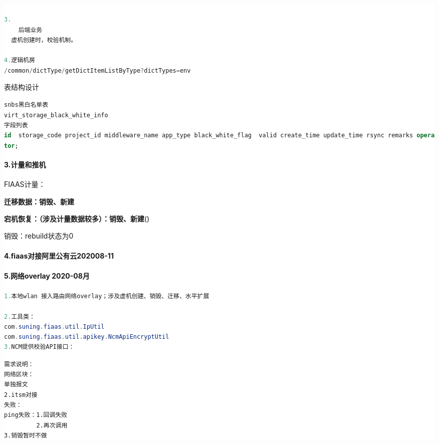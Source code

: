 ```java
	
3.    
    后端业务
  虚机创建时，校验机制。

4.逻辑机房
/common/dictType/getDictItemListByType?dictTypes=env
```

表结构设计

```sql
snbs黑白名单表
virt_storage_black_white_info
字段列表
id  storage_code project_id middleware_name app_type black_white_flag  valid create_time update_time rsync remarks operator;
```

#### 3.计量和推机

FIAAS计量：



**迁移数据：销毁、新建**

**宕机恢复：（涉及计量数据较多）：销毁、新建**()

销毁：rebuild状态为0



#### 4.fiaas对接阿里公有云202008-11



#### 5.网络overlay 2020-08月



```java
1.本地wlan 接入路由网络overlay；涉及虚机创建、销毁、迁移、水平扩展

2.工具类：
com.suning.fiaas.util.IpUtil
com.suning.fiaas.util.apikey.NcmApiEncryptUtil
3.NCM提供校验API接口：
```



```
需求说明：
网络区块：
单独报文
2.itsm对接
失败：
ping失败：1.回调失败
		 2.再次调用
3.销毁暂时不做
```
